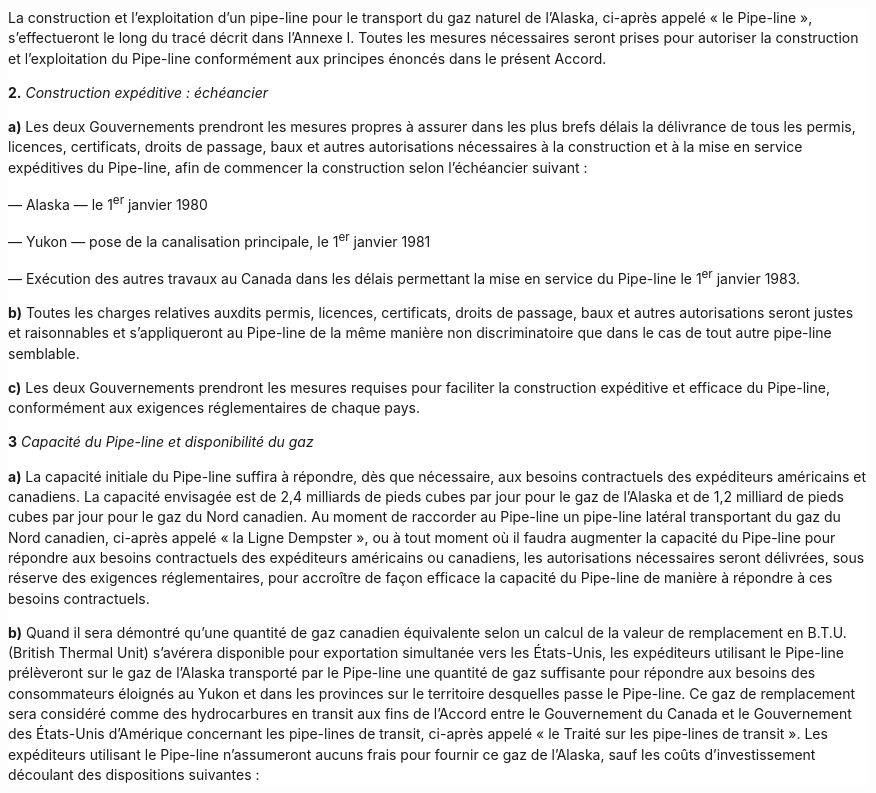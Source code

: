La construction et l’exploitation d’un pipe-line pour le transport du gaz naturel de l’Alaska, ci-après appelé « le Pipe-line », s’effectueront le long du tracé décrit dans l’Annexe I. Toutes les mesures nécessaires seront prises pour autoriser la construction et l’exploitation du Pipe-line conformément aux principes énoncés dans le présent Accord.



**2.** *Construction expéditive : échéancier*

**a)** Les deux Gouvernements prendront les mesures propres à assurer dans les plus brefs délais la délivrance de tous les permis, licences, certificats, droits de passage, baux et autres autorisations nécessaires à la construction et à la mise en service expéditives du Pipe-line, afin de commencer la construction selon l’échéancier suivant :

— Alaska — le 1<sup>er</sup> janvier 1980



— Yukon — pose de la canalisation principale, le 1<sup>er</sup> janvier 1981



— Exécution des autres travaux au Canada dans les délais permettant la mise en service du Pipe-line le 1<sup>er</sup> janvier 1983.





**b)** Toutes les charges relatives auxdits permis, licences, certificats, droits de passage, baux et autres autorisations seront justes et raisonnables et s’appliqueront au Pipe-line de la même manière non discriminatoire que dans le cas de tout autre pipe-line semblable.



**c)** Les deux Gouvernements prendront les mesures requises pour faciliter la construction expéditive et efficace du Pipe-line, conformément aux exigences réglementaires de chaque pays.



**3** *Capacité du Pipe-line et disponibilité du gaz*

**a)** La capacité initiale du Pipe-line suffira à répondre, dès que nécessaire, aux besoins contractuels des expéditeurs américains et canadiens. La capacité envisagée est de 2,4 milliards de pieds cubes par jour pour le gaz de l’Alaska et de 1,2 milliard de pieds cubes par jour pour le gaz du Nord canadien. Au moment de raccorder au Pipe-line un pipe-line latéral transportant du gaz du Nord canadien, ci-après appelé « la Ligne Dempster », ou à tout moment où il faudra augmenter la capacité du Pipe-line pour répondre aux besoins contractuels des expéditeurs américains ou canadiens, les autorisations nécessaires seront délivrées, sous réserve des exigences réglementaires, pour accroître de façon efficace la capacité du Pipe-line de manière à répondre à ces besoins contractuels.



**b)** Quand il sera démontré qu’une quantité de gaz canadien équivalente selon un calcul de la valeur de remplacement en B.T.U. (British Thermal Unit) s’avérera disponible pour exportation simultanée vers les États-Unis, les expéditeurs utilisant le Pipe-line prélèveront sur le gaz de l’Alaska transporté par le Pipe-line une quantité de gaz suffisante pour répondre aux besoins des consommateurs éloignés au Yukon et dans les provinces sur le territoire desquelles passe le Pipe-line. Ce gaz de remplacement sera considéré comme des hydrocarbures en transit aux fins de l’Accord entre le Gouvernement du Canada et le Gouvernement des États-Unis d’Amérique concernant les pipe-lines de transit, ci-après appelé « le Traité sur les pipe-lines de transit ». Les expéditeurs utilisant le Pipe-line n’assumeront aucuns frais pour fournir ce gaz de l’Alaska, sauf les coûts d’investissement découlant des dispositions suivantes :
